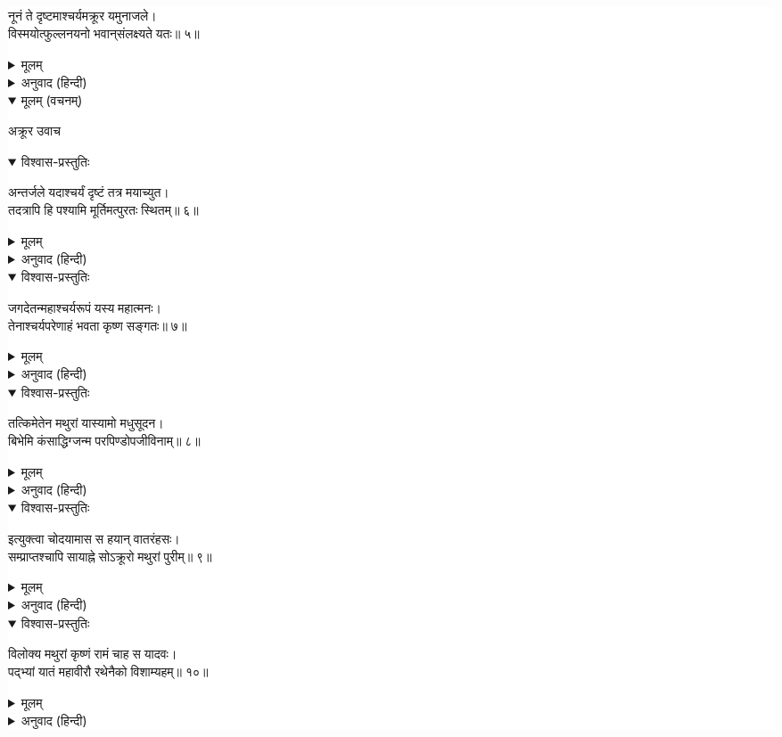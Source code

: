 नूनं ते दृष्टमाश्चर्यमक्रूर यमुनाजले।  
विस्मयोत्फुल्लनयनो भवान‍्संलक्ष्यते यतः॥ ५॥
</details>

<details><summary>मूलम्</summary></details>

<details><summary>अनुवाद (हिन्दी)</summary></details>

<details open><summary>मूलम् (वचनम्)</summary>

अक्रूर उवाच
</details>

<details open><summary>विश्वास-प्रस्तुतिः</summary>

अन्तर्जले यदाश्चर्यं दृष्टं तत्र मयाच्युत।  
तदत्रापि हि पश्यामि मूर्तिमत्पुरतः स्थितम्॥ ६॥
</details>

<details><summary>मूलम्</summary></details>

<details><summary>अनुवाद (हिन्दी)</summary></details>

<details open><summary>विश्वास-प्रस्तुतिः</summary>

जगदेतन्महाश्चर्यरूपं यस्य महात्मनः।  
तेनाश्चर्यपरेणाहं भवता कृष्ण सङ्गतः॥ ७॥
</details>

<details><summary>मूलम्</summary></details>

<details><summary>अनुवाद (हिन्दी)</summary></details>

<details open><summary>विश्वास-प्रस्तुतिः</summary>

तत्किमेतेन मथुरां यास्यामो मधुसूदन।  
बिभेमि कंसाद्धिग्जन्म परपिण्डोपजीविनाम्॥ ८॥
</details>

<details><summary>मूलम्</summary></details>

<details><summary>अनुवाद (हिन्दी)</summary></details>

<details open><summary>विश्वास-प्रस्तुतिः</summary>

इत्युक्त्वा चोदयामास स हयान् वातरंहसः।  
सम्प्राप्तश्चापि सायाह्ने सोऽक्रूरो मथुरां पुरीम्॥ ९॥
</details>

<details><summary>मूलम्</summary></details>

<details><summary>अनुवाद (हिन्दी)</summary></details>

<details open><summary>विश्वास-प्रस्तुतिः</summary>

विलोक्य मथुरां कृष्णं रामं चाह स यादवः।  
पद्‍भ्यां यातं महावीरौ रथेनैको विशाम्यहम्॥ १०॥
</details>

<details><summary>मूलम्</summary></details>

<details><summary>अनुवाद (हिन्दी)</summary></details>
